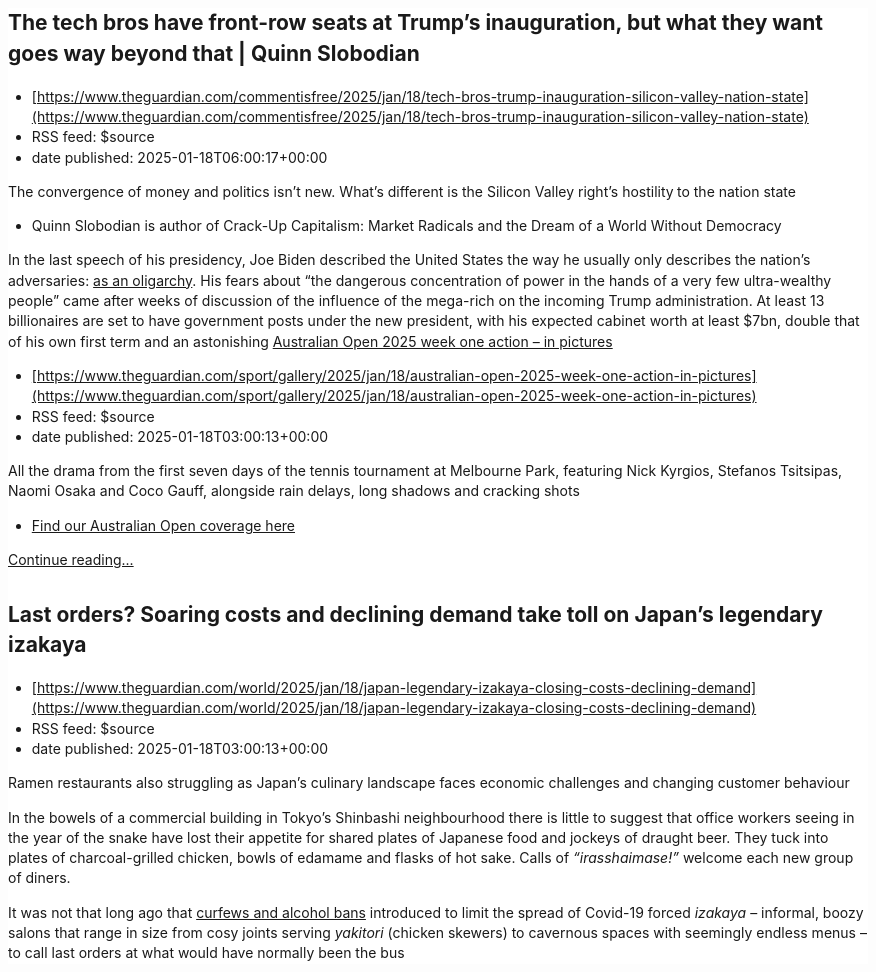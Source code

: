 ## The tech bros have front-row seats at Trump’s inauguration, but what they want goes way beyond that | Quinn Slobodian
 - [https://www.theguardian.com/commentisfree/2025/jan/18/tech-bros-trump-inauguration-silicon-valley-nation-state](https://www.theguardian.com/commentisfree/2025/jan/18/tech-bros-trump-inauguration-silicon-valley-nation-state)
 - RSS feed: $source
 - date published: 2025-01-18T06:00:17+00:00

<p>The convergence of money and politics isn’t new. What’s different is the Silicon Valley right’s hostility<strong> </strong>to the nation state</p><ul><li>Quinn Slobodian is author of Crack-Up Capitalism: Market Radicals and the Dream of a World Without Democracy</li></ul><p>In the last speech of his presidency, Joe Biden described the United States the way he usually only describes the nation’s adversaries: <a href="https://www.theguardian.com/us-news/2025/jan/15/joe-biden-farewell-address-trump-oligarchy-america">as an oligarchy</a>. His fears about “the dangerous concentration of power in the hands of a very few ultra-wealthy people” came after weeks of discussion of the influence of the mega-rich on the incoming Trump administration. At least 13 billionaires are set to have government posts under the new president, with his expected cabinet worth at least $7bn, double that of his own first term and an astonishing <a href="https://abcnews.go.com/US/trump-tapped-unprecedented-13-

## Australian Open 2025 week one action – in pictures
 - [https://www.theguardian.com/sport/gallery/2025/jan/18/australian-open-2025-week-one-action-in-pictures](https://www.theguardian.com/sport/gallery/2025/jan/18/australian-open-2025-week-one-action-in-pictures)
 - RSS feed: $source
 - date published: 2025-01-18T03:00:13+00:00

<p>All the drama from the first seven days of the tennis tournament at Melbourne Park, featuring Nick Kyrgios, Stefanos Tsitsipas, Naomi Osaka and Coco Gauff, alongside rain delays, long shadows and cracking shots</p><ul><li><a href="https://www.theguardian.com/sport/australia-open-2025">Find our Australian Open coverage here</a></li></ul> <a href="https://www.theguardian.com/sport/gallery/2025/jan/18/australian-open-2025-week-one-action-in-pictures">Continue reading...</a>

## Last orders? Soaring costs and declining demand take toll on Japan’s legendary izakaya
 - [https://www.theguardian.com/world/2025/jan/18/japan-legendary-izakaya-closing-costs-declining-demand](https://www.theguardian.com/world/2025/jan/18/japan-legendary-izakaya-closing-costs-declining-demand)
 - RSS feed: $source
 - date published: 2025-01-18T03:00:13+00:00

<p>Ramen restaurants also struggling as Japan’s culinary landscape faces economic challenges and changing customer behaviour</p><p>In the bowels of a commercial building in Tokyo’s Shinbashi neighbourhood there is little to suggest that office workers seeing in the year of the snake have lost their appetite for shared plates of Japanese food and jockeys of draught beer. They tuck into plates of charcoal-grilled chicken, bowls of edamame and flasks of hot sake. Calls of <em>“</em><em>irasshaimase!”</em> welcome each new group of diners.</p><p>It was not that long ago that <a href="https://www.theguardian.com/world/2021/may/19/tokyo-alcohol-ban-covid-lockdown-izakayas-shimbashi">curfews and alcohol bans</a> introduced to limit the spread of Covid-19 forced <em>izakaya</em> – informal, boozy salons that range in size from cosy joints serving <em>yakitori</em> (chicken skewers) to cavernous spaces with seemingly endless menus – to call last orders at what would have normally been the bus
